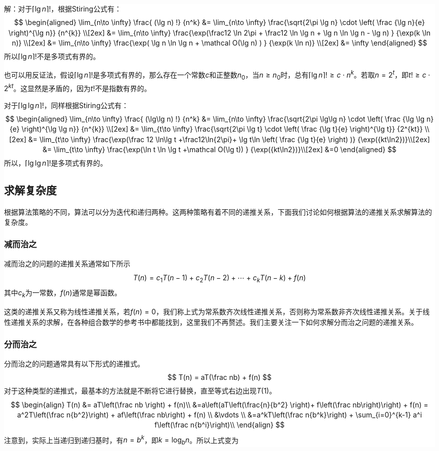 解：对于$\lceil \lg n \rceil!$，根据Stiring公式有：
$$
\begin{aligned}
\lim_{n\to \infty} \frac{ (\lg n) !} {n^k} &= \lim_{n\to \infty}  \frac{\sqrt{2\pi \lg n} \cdot \left( \frac {\lg n}{e} \right)^{\lg n}} {n^{k}} \\[2ex]
&= \lim_{n\to \infty}  \frac{\exp(\frac12 \ln 2\pi + \frac12 \ln \lg n + \lg n \ln \lg n - \lg n) } {\exp(k \ln n)} \\[2ex]
&= \lim_{n\to \infty}  \frac{\exp( \lg n \ln \lg n + \mathcal O(\lg n) ) } {\exp(k \ln n)}  \\[2ex]
&= \infty
\end{aligned}
$$
所以$\lceil \lg n \rceil!$不是多项式有界的。

也可以用反证法，假设$\lceil \lg n \rceil!$是多项式有界的，那么存在一个常数$c$和正整数$n_0$，当$n\geqslant n_0$时，总有$\lceil \lg n \rceil! \geqslant c \cdot n^k$。若取$n=2^t$，即$t! \geqslant c\cdot 2^{kt}$。这显然是矛盾的，因为$t!$不是指数有界的。

对于$\lceil \lg \lg n\rceil!$，同样根据Stiring公式有：
$$
\begin{aligned}
\lim_{n\to \infty} \frac{ (\lg\lg n) !} {n^k} &= \lim_{n\to \infty}  \frac{\sqrt{2\pi \lg\lg n} \cdot \left( \frac {\lg \lg n}{e} \right)^{\lg \lg n}} {n^{k}} \\[2ex]
&= \lim_{t\to \infty} \frac{\sqrt{2\pi \lg t} \cdot \left( \frac {\lg t}{e} \right)^{\lg t}} {2^{kt}} \\[2ex]
&= \lim_{t\to \infty} \frac{\exp(\frac 12 \ln\lg t +\frac12\ln{2\pi}+ \lg t\ln \left( \frac {\lg t}{e} \right) )} {\exp({kt\ln2})}\\[2ex]
&= \lim_{t\to \infty} \frac{\exp(\ln t \ln \lg t +\mathcal O(\lg t))  } {\exp({kt\ln2})}\\[2ex]
&=0
\end{aligned}
$$
所以，$\lceil \lg \lg n\rceil!$是多项式有界的。



## 求解复杂度

根据算法策略的不同，算法可以分为迭代和递归两种。这两种策略有着不同的递推关系，下面我们讨论如何根据算法的递推关系求解算法的复杂度。

### 减而治之

减而治之的问题的递推关系通常如下所示
$$
T(n)=c_1T(n-1)+c_2T(n-2)+\cdots+c_kT(n-k) + f(n)
$$
其中$c_k$为一常数，$f(n)$通常是幂函数。

这类的递推关系又称为线性递推关系，若$f(n)=0$，我们称上式为常系数齐次线性递推关系，否则称为常系数非齐次线性递推关系。关于线性递推关系的求解，在各种组合数学的参考书中都能找到，这里我们不再赘述。我们主要关注一下如何求解分而治之问题的递推关系。



### 分而治之

分而治之的问题通常具有以下形式的递推式。
$$
T(n) = aT(\frac nb) + f(n)
$$
对于这种类型的递推式，最基本的方法就是不断将它进行替换，直至等式右边出现$T(1)$。
$$
\begin{align}
T(n) &= aT\left(\frac nb \right) + f(n)\\
&=a\left(aT\left(\frac{n}{b^2} \right)+ f\left(\frac nb\right)\right) + f(n) = a^2T\left(\frac n{b^2}\right) + af\left(\frac nb\right) + f(n) \\
&\vdots \\
&=a^kT\left(\frac n{b^k}\right) + \sum_{i=0}^{k-1} a^i f\left(\frac n{b^i}\right)\\
\end{align}
$$
注意到，实际上当递归到递归基时，有$n=b^k$，即$k=\log_b n$。所以上式变为